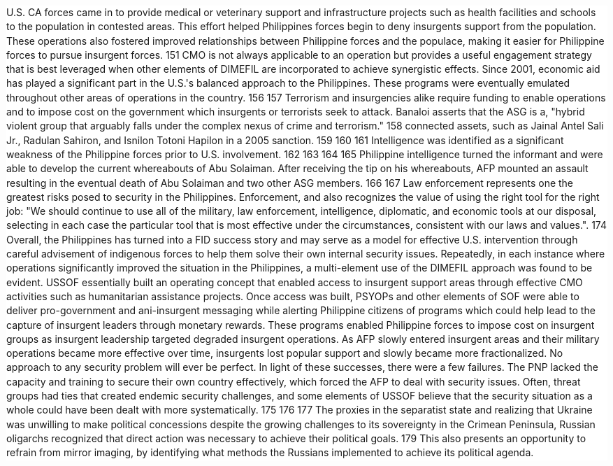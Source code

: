 U.S. CA forces came in to provide medical or veterinary support and infrastructure projects such as health facilities and schools to the population in contested areas. This effort helped
Philippines forces begin to deny insurgents support from the population. These operations also fostered improved relationships between Philippine forces and the populace, making it easier for Philippine forces to pursue insurgent forces. 151 CMO is not always applicable to an operation but provides a useful engagement strategy that is best leveraged when other elements of DIMEFIL are incorporated to achieve synergistic effects.
Since 2001, economic aid has played a significant part in the U.S.'s balanced approach to the Philippines. These programs were eventually emulated throughout other areas of operations in the country. 
156
157
Terrorism and insurgencies alike require funding to enable operations and to impose cost on the government which insurgents or terrorists seek to attack. Banaloi asserts that the ASG is a, "hybrid violent group that arguably falls under the complex nexus of crime and terrorism."
158
connected assets, such as Jainal Antel Sali Jr., Radulan Sahiron, and Isnilon Totoni Hapilon in a 2005 sanction. 
159
160
161
Intelligence was identified as a significant weakness of the Philippine forces prior to U.S. involvement. 
162
163
164
165
Philippine intelligence turned the informant and were able to develop the current whereabouts of Abu Solaiman. After receiving the tip on his whereabouts, AFP mounted an assault resulting in the eventual death of Abu Solaiman and two other ASG members. 
166
167
Law enforcement represents one the greatest risks posed to security in the Philippines. Enforcement, and also recognizes the value of using the right tool for the right job: "We should continue to use all of the military, law enforcement, intelligence, diplomatic, and economic tools at our disposal, selecting in each case the particular tool that is most effective under the circumstances, consistent with our laws and values.". 
174
Overall, the Philippines has turned into a FID success story and may serve as a model for effective U.S. intervention through careful advisement of indigenous forces to help them solve their own internal security issues. Repeatedly, in each instance where operations significantly improved the situation in the Philippines, a multi-element use of the DIMEFIL approach was found to be evident. USSOF essentially built an operating concept that enabled access to insurgent support areas through effective CMO activities such as humanitarian assistance projects. Once access was built, PSYOPs and other elements of SOF were able to deliver pro-government and ani-insurgent messaging while alerting Philippine citizens of programs which could help lead to the capture of insurgent leaders through monetary rewards. These programs enabled Philippine forces to impose cost on insurgent groups as insurgent leadership targeted degraded insurgent operations.
As AFP slowly entered insurgent areas and their military operations became more effective over time, insurgents lost popular support and slowly became more fractionalized.
No approach to any security problem will ever be perfect. In light of these successes, there were a few failures. The PNP lacked the capacity and training to secure their own country effectively, which forced the AFP to deal with security issues. Often, threat groups had ties that created endemic security challenges, and some elements of USSOF believe that the security situation as a whole could have been dealt with more systematically.
175
176
177
The proxies in the separatist state and realizing that Ukraine was unwilling to make political concessions despite the growing challenges to its sovereignty in the Crimean Peninsula, Russian oligarchs recognized that direct action was necessary to achieve their political goals. 
179
This also presents an opportunity to refrain from mirror imaging, by identifying what methods the Russians implemented to achieve its political agenda.